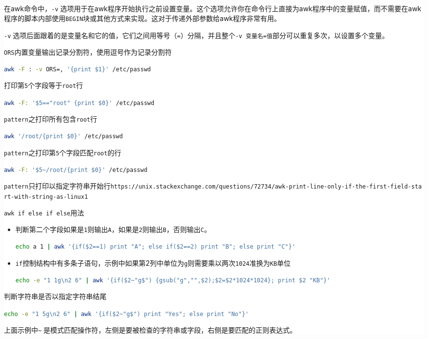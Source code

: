 在awk命令中，`-v` 选项用于在awk程序开始执行之前设置变量。这个选项允许你在命令行上直接为awk程序中的变量赋值，而不需要在awk程序的脚本内部使用`BEGIN`块或其他方式来实现。这对于传递外部参数给awk程序非常有用。

`-v` 选项后面跟着的是变量名和它的值，它们之间用等号（`=`）分隔，并且整个`-v 变量名=值`部分可以重复多次，以设置多个变量。



`ORS`内置变量输出记录分割符，使用逗号作为记录分割符

```bash
awk -F : -v ORS=, '{print $1}' /etc/passwd
```



打印第`5`个字段等于`root`行

```bash
awk -F: '$5=="root" {print $0}' /etc/passwd
```



`pattern`之打印所有包含`root`行

```bash
awk '/root/{print $0}' /etc/passwd
```



`pattern`之打印第`5`个字段匹配`root`的行

```bash
awk -F: '$5~/root/{print $0}' /etc/passwd
```



`pattern`只打印以指定字符串开始行`https://unix.stackexchange.com/questions/72734/awk-print-line-only-if-the-first-field-start-with-string-as-linux1`



`awk if else if else`用法

- 判断第二个字段如果是`1`则输出`A`，如果是`2`则输出`B`，否则输出`C`。

  ```bash
  echo a 1 | awk '{if($2==1) print "A"; else if($2==2) print "B"; else print "C"}'
  ```

- `if`控制结构中有多条子语句，示例中如果第2列中单位为`g`则需要乘以两次`1024`准换为`KB`单位

  ```bash
  echo -e "1 1g\n2 6" | awk '{if($2~"g$") {gsub("g","",$2);$2=$2*1024*1024}; print $2 "KB"}'
  ```

  

判断字符串是否以指定字符串结尾

```bash
echo -e "1 5g\n2 6" | awk '{if($2~"g$") print "Yes"; else print "No"}'
```

上面示例中`~` 是模式匹配操作符，左侧是要被检查的字符串或字段，右侧是要匹配的正则表达式。

